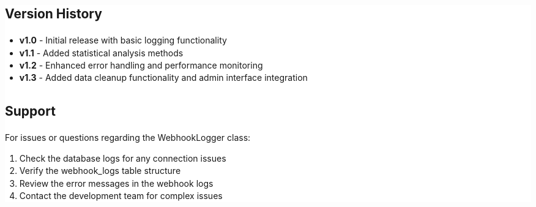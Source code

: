 ## Version History

- **v1.0** - Initial release with basic logging functionality
- **v1.1** - Added statistical analysis methods
- **v1.2** - Enhanced error handling and performance monitoring
- **v1.3** - Added data cleanup functionality and admin interface integration

## Support

For issues or questions regarding the WebhookLogger class:
1. Check the database logs for any connection issues
2. Verify the webhook_logs table structure
3. Review the error messages in the webhook logs
4. Contact the development team for complex issues 